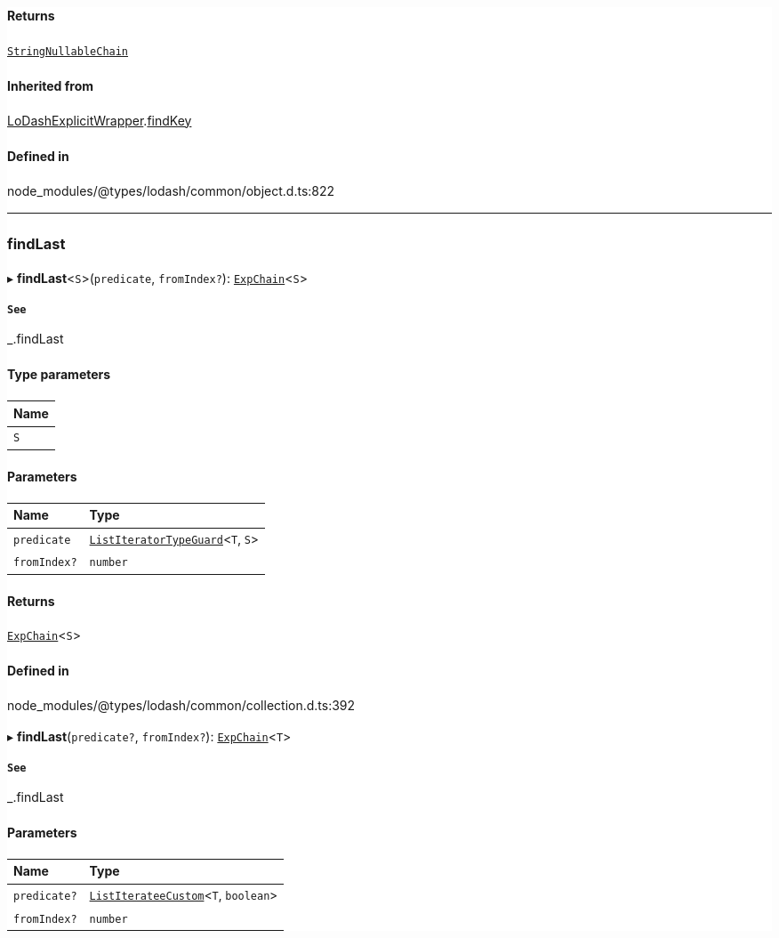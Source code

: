 #### Returns

[`StringNullableChain`](lodash.StringNullableChain.md)

#### Inherited from

[LoDashExplicitWrapper](lodash.LoDashExplicitWrapper.md).[findKey](lodash.LoDashExplicitWrapper.md#findkey)

#### Defined in

node_modules/@types/lodash/common/object.d.ts:822

---

### findLast

▸ **findLast**<`S`\>(`predicate`, `fromIndex?`): [`ExpChain`](../modules/lodash.md#expchain)<`S`\>

**`See`**

\_.findLast

#### Type parameters

| Name |
| :--- |
| `S`  |

#### Parameters

| Name         | Type                                                                             |
| :----------- | :------------------------------------------------------------------------------- |
| `predicate`  | [`ListIteratorTypeGuard`](../modules/lodash.md#listiteratortypeguard)<`T`, `S`\> |
| `fromIndex?` | `number`                                                                         |

#### Returns

[`ExpChain`](../modules/lodash.md#expchain)<`S`\>

#### Defined in

node_modules/@types/lodash/common/collection.d.ts:392

▸ **findLast**(`predicate?`, `fromIndex?`): [`ExpChain`](../modules/lodash.md#expchain)<`T`\>

**`See`**

\_.findLast

#### Parameters

| Name         | Type                                                                             |
| :----------- | :------------------------------------------------------------------------------- |
| `predicate?` | [`ListIterateeCustom`](../modules/lodash.md#listiterateecustom)<`T`, `boolean`\> |
| `fromIndex?` | `number`                                                                         |
